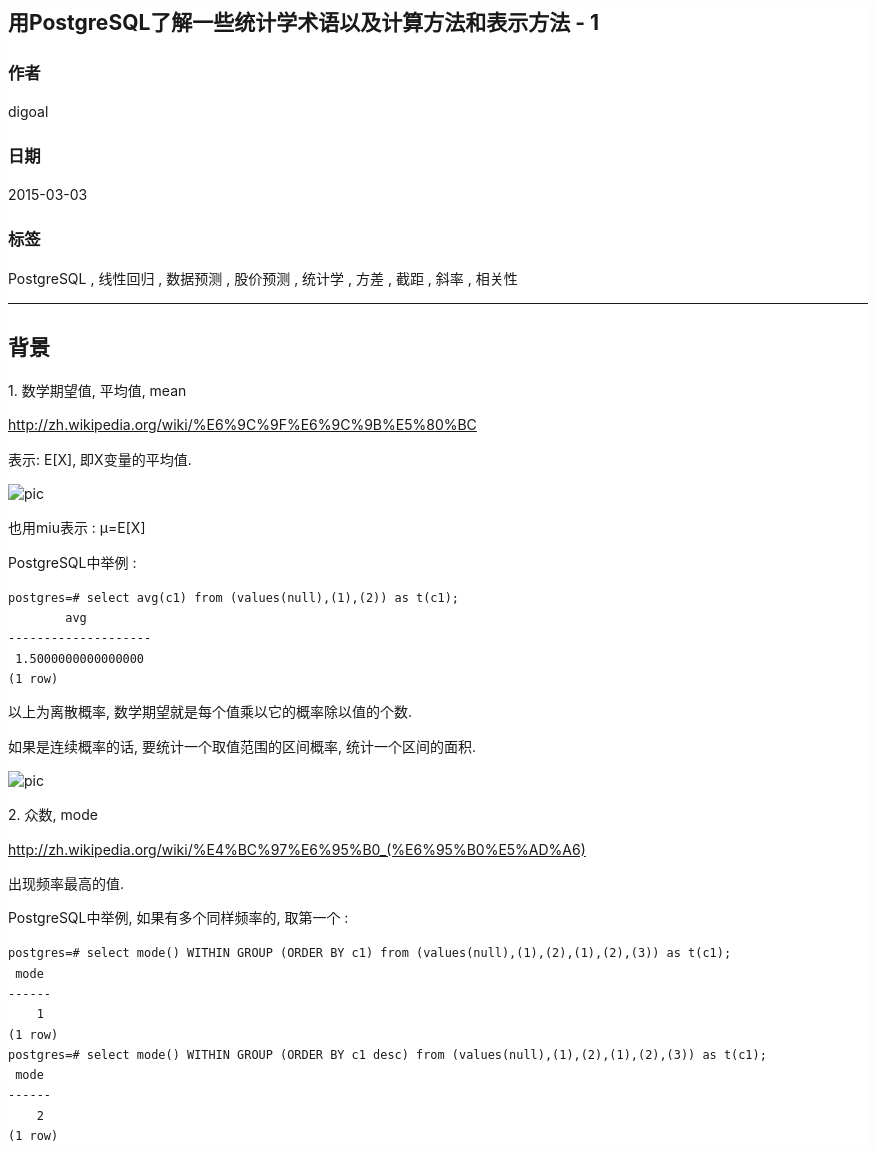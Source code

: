 ## 用PostgreSQL了解一些统计学术语以及计算方法和表示方法 - 1  
                 
### 作者          
digoal            
          
### 日期            
2015-03-03                 
                 
### 标签           
PostgreSQL , 线性回归 , 数据预测 , 股价预测 , 统计学 , 方差 , 截距 , 斜率 , 相关性                        
                 
----             
                                           
## 背景        
1\. 数学期望值, 平均值, mean  
  
http://zh.wikipedia.org/wiki/%E6%9C%9F%E6%9C%9B%E5%80%BC  
  
表示: E[X], 即X变量的平均值.  
  
![pic](20150303_02_pic_001.png)  
  
也用miu表示 : μ=E[X]  
  
PostgreSQL中举例 :   
  
```  
postgres=# select avg(c1) from (values(null),(1),(2)) as t(c1);  
        avg           
--------------------  
 1.5000000000000000  
(1 row)  
```  
  
以上为离散概率, 数学期望就是每个值乘以它的概率除以值的个数.  
  
如果是连续概率的话, 要统计一个取值范围的区间概率, 统计一个区间的面积.  
  
![pic](20150303_02_pic_002.jpg)  
  
2\. 众数, mode  
  
http://zh.wikipedia.org/wiki/%E4%BC%97%E6%95%B0_(%E6%95%B0%E5%AD%A6)  
  
出现频率最高的值.  
  
PostgreSQL中举例, 如果有多个同样频率的, 取第一个 :   
  
```  
postgres=# select mode() WITHIN GROUP (ORDER BY c1) from (values(null),(1),(2),(1),(2),(3)) as t(c1);  
 mode   
------  
    1  
(1 row)  
postgres=# select mode() WITHIN GROUP (ORDER BY c1 desc) from (values(null),(1),(2),(1),(2),(3)) as t(c1);  
 mode   
------  
    2  
(1 row)  
```  
  